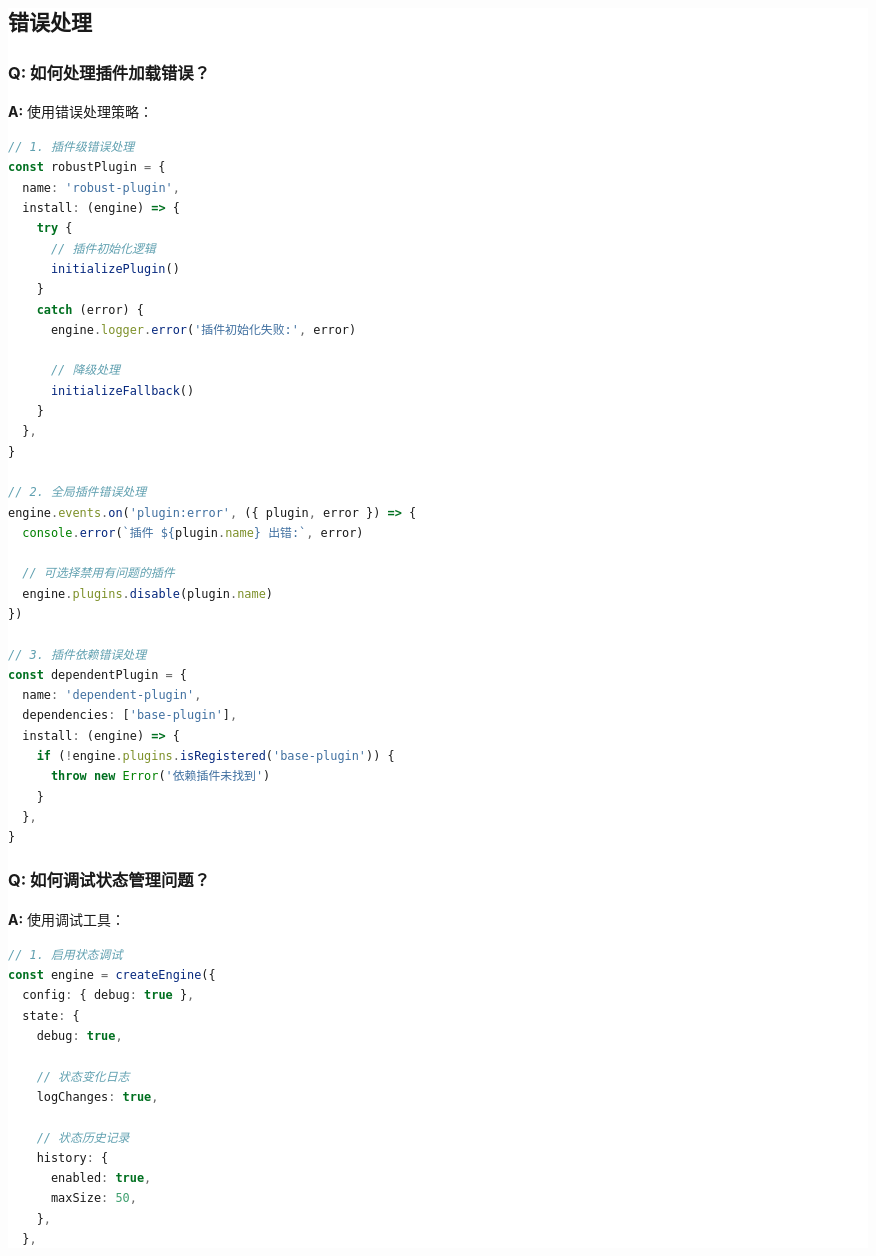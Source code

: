 ## 错误处理

### Q: 如何处理插件加载错误？

**A:** 使用错误处理策略：

```typescript
// 1. 插件级错误处理
const robustPlugin = {
  name: 'robust-plugin',
  install: (engine) => {
    try {
      // 插件初始化逻辑
      initializePlugin()
    }
    catch (error) {
      engine.logger.error('插件初始化失败:', error)

      // 降级处理
      initializeFallback()
    }
  },
}

// 2. 全局插件错误处理
engine.events.on('plugin:error', ({ plugin, error }) => {
  console.error(`插件 ${plugin.name} 出错:`, error)

  // 可选择禁用有问题的插件
  engine.plugins.disable(plugin.name)
})

// 3. 插件依赖错误处理
const dependentPlugin = {
  name: 'dependent-plugin',
  dependencies: ['base-plugin'],
  install: (engine) => {
    if (!engine.plugins.isRegistered('base-plugin')) {
      throw new Error('依赖插件未找到')
    }
  },
}
```

### Q: 如何调试状态管理问题？

**A:** 使用调试工具：

```typescript
// 1. 启用状态调试
const engine = createEngine({
  config: { debug: true },
  state: {
    debug: true,

    // 状态变化日志
    logChanges: true,

    // 状态历史记录
    history: {
      enabled: true,
      maxSize: 50,
    },
  },
```